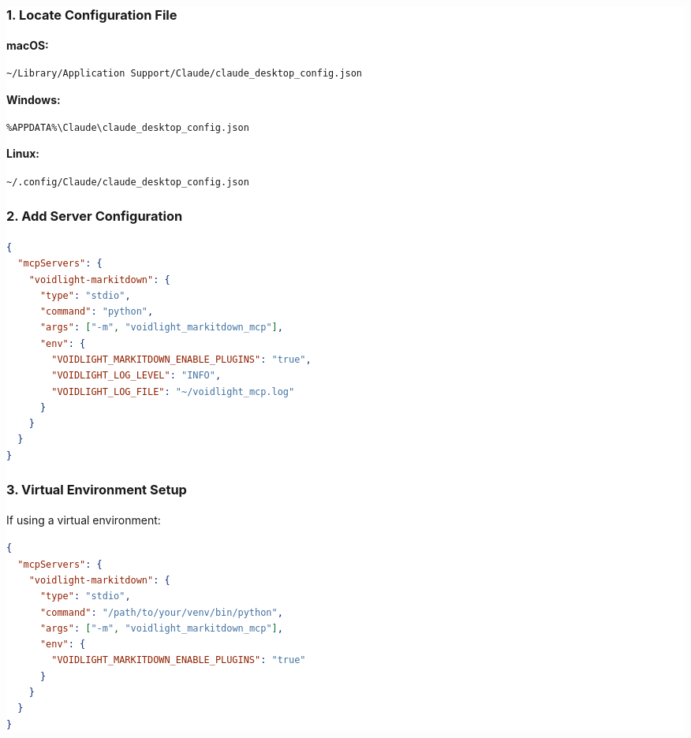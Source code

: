 ### 1. Locate Configuration File

**macOS:**
```bash
~/Library/Application Support/Claude/claude_desktop_config.json
```

**Windows:**
```
%APPDATA%\Claude\claude_desktop_config.json
```

**Linux:**
```bash
~/.config/Claude/claude_desktop_config.json
```

### 2. Add Server Configuration

```json
{
  "mcpServers": {
    "voidlight-markitdown": {
      "type": "stdio",
      "command": "python",
      "args": ["-m", "voidlight_markitdown_mcp"],
      "env": {
        "VOIDLIGHT_MARKITDOWN_ENABLE_PLUGINS": "true",
        "VOIDLIGHT_LOG_LEVEL": "INFO",
        "VOIDLIGHT_LOG_FILE": "~/voidlight_mcp.log"
      }
    }
  }
}
```

### 3. Virtual Environment Setup

If using a virtual environment:

```json
{
  "mcpServers": {
    "voidlight-markitdown": {
      "type": "stdio",
      "command": "/path/to/your/venv/bin/python",
      "args": ["-m", "voidlight_markitdown_mcp"],
      "env": {
        "VOIDLIGHT_MARKITDOWN_ENABLE_PLUGINS": "true"
      }
    }
  }
}
```
